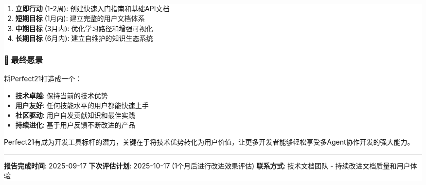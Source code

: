 1. **立即行动** (1-2周): 创建快速入门指南和基础API文档
2. **短期目标** (1月内): 建立完整的用户文档体系
3. **中期目标** (3月内): 优化学习路径和增强可视化
4. **长期目标** (6月内): 建立自维护的知识生态系统

### 🎯 最终愿景

将Perfect21打造成一个：
- **技术卓越**: 保持当前的技术优势
- **用户友好**: 任何技能水平的用户都能快速上手
- **社区驱动**: 用户自发贡献知识和最佳实践
- **持续进化**: 基于用户反馈不断改进的产品

Perfect21有成为开发工具标杆的潜力，关键在于将技术优势转化为用户价值，让更多开发者能够轻松享受多Agent协作开发的强大能力。

---

**报告完成时间**: 2025-09-17
**下次评估计划**: 2025-10-17 (1个月后进行改进效果评估)
**联系方式**: 技术文档团队 - 持续改进文档质量和用户体验